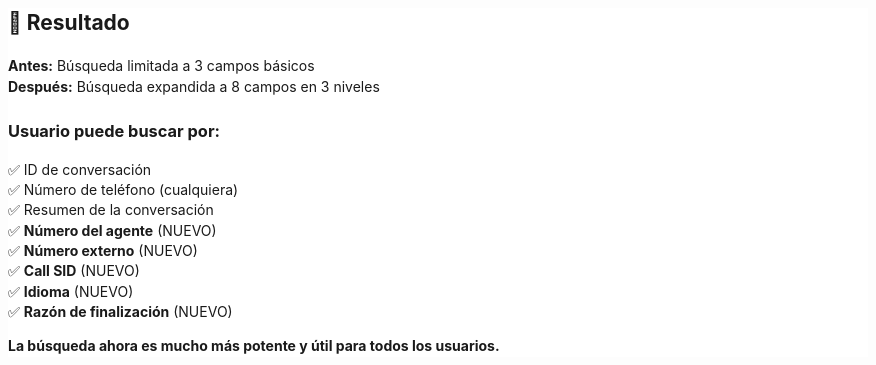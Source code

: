 ## 🎉 Resultado

**Antes:** Búsqueda limitada a 3 campos básicos  
**Después:** Búsqueda expandida a 8 campos en 3 niveles

### Usuario puede buscar por:
✅ ID de conversación  
✅ Número de teléfono (cualquiera)  
✅ Resumen de la conversación  
✅ **Número del agente** (NUEVO)  
✅ **Número externo** (NUEVO)  
✅ **Call SID** (NUEVO)  
✅ **Idioma** (NUEVO)  
✅ **Razón de finalización** (NUEVO)  

**La búsqueda ahora es mucho más potente y útil para todos los usuarios.**
